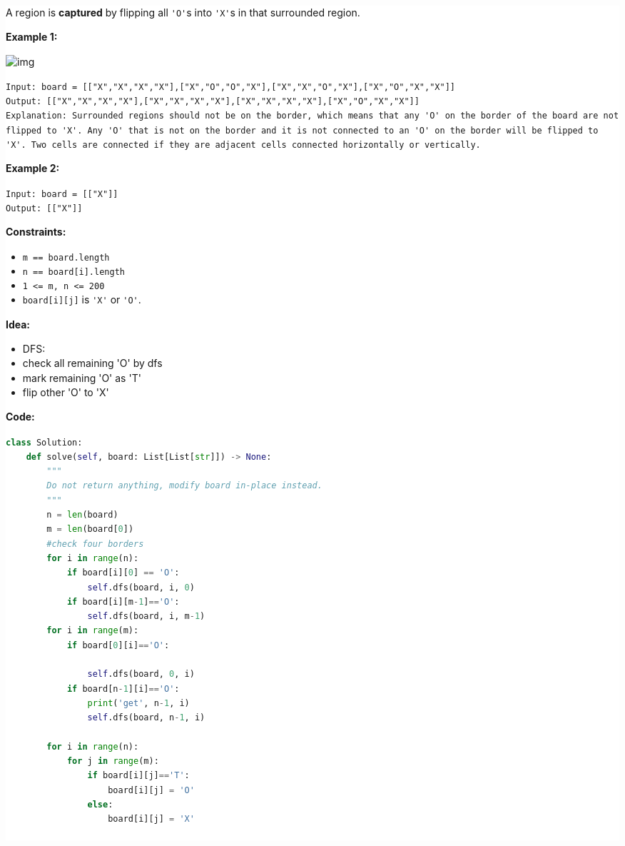 A region is **captured** by flipping all `'O'`s into `'X'`s in that surrounded region.

 

**Example 1:**

![img](https://assets.leetcode.com/uploads/2021/02/19/xogrid.jpg)

```
Input: board = [["X","X","X","X"],["X","O","O","X"],["X","X","O","X"],["X","O","X","X"]]
Output: [["X","X","X","X"],["X","X","X","X"],["X","X","X","X"],["X","O","X","X"]]
Explanation: Surrounded regions should not be on the border, which means that any 'O' on the border of the board are not flipped to 'X'. Any 'O' that is not on the border and it is not connected to an 'O' on the border will be flipped to 'X'. Two cells are connected if they are adjacent cells connected horizontally or vertically.
```

**Example 2:**

```
Input: board = [["X"]]
Output: [["X"]]
```

 

**Constraints:**

- `m == board.length`
- `n == board[i].length`
- `1 <= m, n <= 200`
- `board[i][j]` is `'X'` or `'O'`.

**Idea:**

- DFS:
- check all remaining 'O' by dfs
- mark remaining 'O' as 'T'
- flip other 'O' to 'X'

**Code:**

```python
class Solution:
    def solve(self, board: List[List[str]]) -> None:
        """
        Do not return anything, modify board in-place instead.
        """
        n = len(board)
        m = len(board[0])
        #check four borders
        for i in range(n):
            if board[i][0] == 'O':
                self.dfs(board, i, 0)
            if board[i][m-1]=='O':
                self.dfs(board, i, m-1)
        for i in range(m):
            if board[0][i]=='O':

                self.dfs(board, 0, i)
            if board[n-1][i]=='O':
                print('get', n-1, i)
                self.dfs(board, n-1, i)
                
        for i in range(n):
            for j in range(m):
                if board[i][j]=='T':
                    board[i][j] = 'O'
                else:
                    board[i][j] = 'X'
        
```